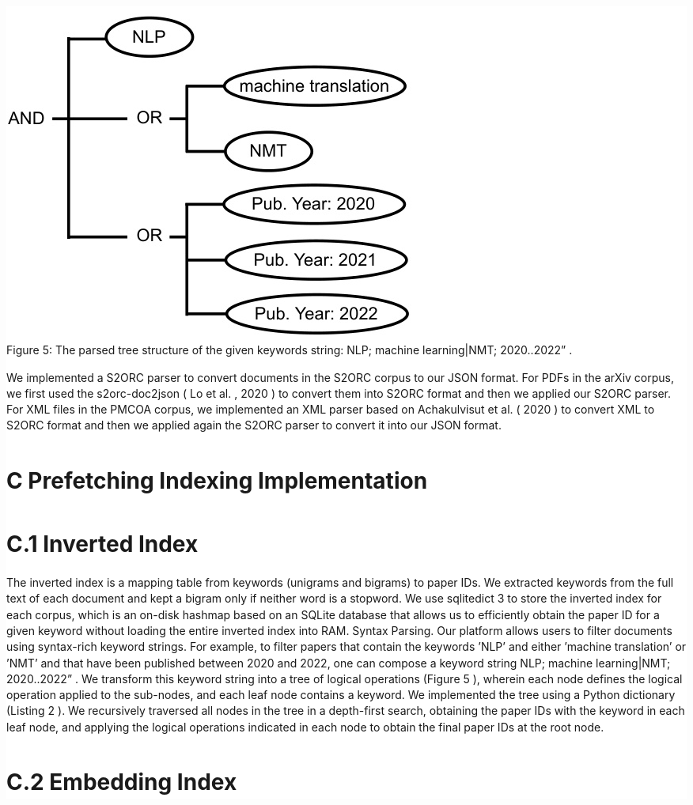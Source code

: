 ![](images/d6899736dc1a905d3fe0da423f3cb861148ec1c5dfb1b51f696b2de064b117ca.jpg)  
Figure 5: The parsed tree structure of the given keywords string: NLP; machine learning|NMT; 2020..2022” .  

We implemented a S2ORC parser to convert documents in the S2ORC corpus to our JSON format. For PDFs in the arXiv corpus, we first used the s2orc-doc2json ( Lo et al. ,  2020 ) to convert them into S2ORC format and then we applied our S2ORC parser. For XML files in the PMCOA corpus, we implemented an XML parser based on  Achakulvisut et al.  ( 2020 ) to convert XML to S2ORC format and then we applied again the S2ORC parser to convert it into our JSON format.  

# C Prefetching Indexing Implementation  

# C.1 Inverted Index  

The inverted index is a mapping table from keywords (unigrams and bigrams) to paper IDs. We extracted keywords from the full text of each document and kept a bigram only if neither word is a stopword. We use sqlitedict 3   to store the inverted index for each corpus, which is an on-disk hashmap based on an SQLite database that allows us to efficiently obtain the paper ID for a given keyword without loading the entire inverted index into RAM. Syntax Parsing. Our platform allows users to filter documents using syntax-rich keyword strings. For example, to filter papers that contain the keywords ’NLP’ and either ’machine translation’ or ’NMT’ and that have been published between 2020 and 2022, one can compose a keyword string  NLP; machine learning|NMT; 2020..2022” . We transform this keyword string into a tree of logical operations (Figure  5 ), wherein each node defines the logical operation applied to the sub-nodes, and each leaf node contains a keyword. We implemented the tree using a Python dictionary (Listing  2 ). We recursively traversed all nodes in the tree in a depth-first search, obtaining the paper IDs with the keyword in each leaf node, and applying the logical operations indicated in each node to obtain the final paper IDs at the root node.  

# C.2 Embedding Index  
